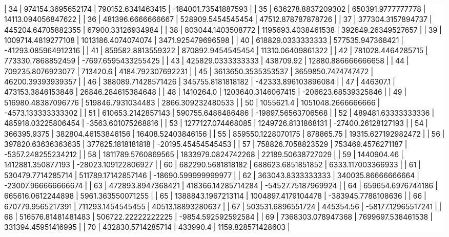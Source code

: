 | 34 | 974154.3695652174 | 790152.6341463415 | -184001.73541887593 |
| 35 | 636278.8837209302 | 650391.9777777778 | 14113.094056847622 |
| 36 | 481396.6666666667 | 528909.5454545454 | 47512.878787878726 |
| 37 | 377304.3157894737 | 445204.64705882355 | 67900.33126934984 |
| 38 | 803044.1403508772 | 1195693.4038461538 | 392649.26349527657 |
| 39 | 1009714.4819277108 | 1013186.4074074074 | 3471.925479696598 |
| 40 | 618829.0333333333 | 577535.947368421 | -41293.085964912316 |
| 41 | 859582.8813559322 | 870892.9454545454 | 11310.06409861322 |
| 42 | 781028.4464285715 | 773330.7868852459 | -7697.6595433255425 |
| 43 | 425829.0333333333 | 438709.92 | 12880.886666666658 |
| 44 | 709235.8076923077 | 713420.6 | 4184.792307692231 |
| 45 | 3613650.3535353537 | 3659850.7474747472 | 46200.39393939357 |
| 46 | 388089.71428571426 | 345755.8181818182 | -42333.896103896084 |
| 47 | 446307.1 | 473153.3846153846 | 26846.284615384648 |
| 48 | 1410264.0 | 1203640.3146067415 | -206623.68539325846 |
| 49 | 516980.48387096776 | 519846.7931034483 | 2866.309232480533 |
| 50 | 1055621.4 | 1051048.2666666666 | -4573.133333333302 |
| 51 | 610653.2142857143 | 590755.6486486486 | -19897.56563706568 |
| 52 | 489481.63333333336 | 485918.03225806454 | -3563.601075268816 |
| 53 | 1277127.074468085 | 1249726.8131868131 | -27400.26128127193 |
| 54 | 366395.9375 | 382804.46153846156 | 16408.52403846156 |
| 55 | 859550.1228070175 | 878865.75 | 19315.627192982472 |
| 56 | 397820.63636363635 | 377625.1818181818 | -20195.45454545453 |
| 57 | 758826.7058823529 | 753469.4576271187 | -5357.248255234212 |
| 58 | 1811789.5760869565 | 1833979.0824742268 | 22189.50638727029 |
| 59 | 1440904.46 | 1412881.350877193 | -28023.109122806927 |
| 60 | 682290.5681818182 | 688623.6851851852 | 6333.117003366933 |
| 61 | 530479.7714285714 | 511789.17142857146 | -18690.599999999977 |
| 62 | 363043.8333333333 | 340035.86666666664 | -23007.966666666674 |
| 63 | 472893.8947368421 | 418366.14285714284 | -54527.75187969924 |
| 64 | 659654.6976744186 | 665616.0612244898 | 5961.363550071255 |
| 65 | 1388843.1967213114 | 1004897.4179104478 | -383945.7788108636 |
| 66 | 670779.9565217391 | 711293.1454545455 | 40513.18893280637 |
| 67 | 503531.6896551724 | 445354.56 | -58177.12965517241 |
| 68 | 516576.81481481483 | 506722.22222222225 | -9854.592592592584 |
| 69 | 7368303.078947368 | 7699697.538461538 | 331394.45951416995 |
| 70 | 432830.5714285714 | 433990.4 | 1159.828571428603 |